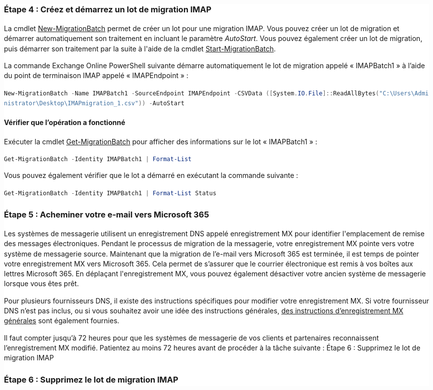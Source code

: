 ### <a name="step-4-create-and-start-an-imap-migration-batch"></a>Étape 4 : Créez et démarrez un lot de migration IMAP

La cmdlet [New-MigrationBatch](/powershell/module/exchange/new-migrationbatch) permet de créer un lot pour une migration IMAP. Vous pouvez créer un lot de migration et démarrer automatiquement son traitement en incluant le paramètre _AutoStart_. Vous pouvez également créer un lot de migration, puis démarrer son traitement par la suite à l'aide de la cmdlet [Start-MigrationBatch](/powershell/module/exchange/start-migrationbatch).

La commande Exchange Online PowerShell suivante démarre automatiquement le lot de migration appelé « IMAPBatch1 » à l’aide du point de terminaison IMAP appelé « IMAPEndpoint » :

```powershell
New-MigrationBatch -Name IMAPBatch1 -SourceEndpoint IMAPEndpoint -CSVData ([System.IO.File]::ReadAllBytes("C:\Users\Administrator\Desktop\IMAPmigration_1.csv")) -AutoStart
```

#### <a name="verify-it-worked"></a>Vérifier que l’opération a fonctionné

Exécuter la cmdlet [Get-MigrationBatch](/powershell/module/exchange/get-migrationbatch) pour afficher des informations sur le lot « IMAPBatch1 » :

```powershell
Get-MigrationBatch -Identity IMAPBatch1 | Format-List
```

Vous pouvez également vérifier que le lot a démarré en exécutant la commande suivante :

```powershell
Get-MigrationBatch -Identity IMAPBatch1 | Format-List Status
```

### <a name="step-5-route-your-email-to-microsoft-365"></a>Étape 5 : Acheminer votre e-mail vers Microsoft 365

Les systèmes de messagerie utilisent un enregistrement DNS appelé enregistrement MX pour identifier l'emplacement de remise des messages électroniques. Pendant le processus de migration de la messagerie, votre enregistrement MX pointe vers votre système de messagerie source. Maintenant que la migration de l’e-mail vers Microsoft 365 est terminée, il est temps de pointer votre enregistrement MX vers Microsoft 365. Cela permet de s’assurer que le courrier électronique est remis à vos boîtes aux lettres Microsoft 365. En déplaçant l'enregistrement MX, vous pouvez également désactiver votre ancien système de messagerie lorsque vous êtes prêt.

Pour plusieurs fournisseurs DNS, il existe des instructions spécifiques pour modifier votre enregistrement MX. Si votre fournisseur DNS n’est pas inclus, ou si vous souhaitez avoir une idée des instructions générales, [des instructions d’enregistrement MX générales](/microsoft-365/admin/get-help-with-domains/create-dns-records-at-any-dns-hosting-provider#add-an-mx-record-for-email-outlook-exchange-online) sont également fournies.

Il faut compter jusqu’à 72 heures pour que les systèmes de messagerie de vos clients et partenaires reconnaissent l’enregistrement MX modifié. Patientez au moins 72 heures avant de procéder à la tâche suivante : Étape 6 : Supprimez le lot de migration IMAP

### <a name="step-6-delete-imap-migration-batch"></a>Étape 6 : Supprimez le lot de migration IMAP
